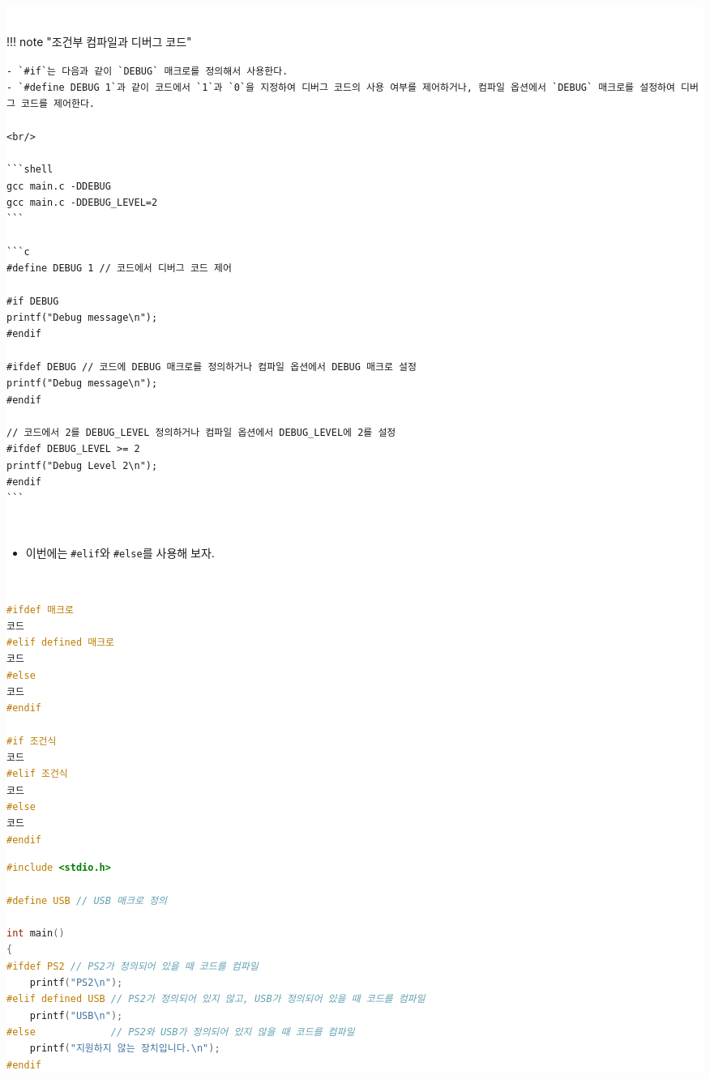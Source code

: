<br/>

!!! note "조건부 컴파일과 디버그 코드"

    - `#if`는 다음과 같이 `DEBUG` 매크로를 정의해서 사용한다.
    - `#define DEBUG 1`과 같이 코드에서 `1`과 `0`을 지정하여 디버그 코드의 사용 여부를 제어하거나, 컴파일 옵션에서 `DEBUG` 매크로를 설정하여 디버그 코드를 제어한다.

    <br/>

    ```shell
    gcc main.c -DDEBUG
    gcc main.c -DDEBUG_LEVEL=2
    ```

    ```c
    #define DEBUG 1 // 코드에서 디버그 코드 제어

    #if DEBUG
    printf("Debug message\n");
    #endif

    #ifdef DEBUG // 코드에 DEBUG 매크로를 정의하거나 컴파일 옵션에서 DEBUG 매크로 설정
    printf("Debug message\n");
    #endif

    // 코드에서 2를 DEBUG_LEVEL 정의하거나 컴파일 옵션에서 DEBUG_LEVEL에 2를 설정
    #ifdef DEBUG_LEVEL >= 2
    printf("Debug Level 2\n");
    #endif
    ```

<br/>

- 이번에는 `#elif`와 `#else`를 사용해 보자.

<br/>

```c
#ifdef 매크로
코드
#elif defined 매크로
코드
#else
코드
#endif

#if 조건식
코드
#elif 조건식
코드
#else
코드
#endif
```

```c
#include <stdio.h>

#define USB // USB 매크로 정의

int main()
{
#ifdef PS2 // PS2가 정의되어 있을 때 코드를 컴파일
    printf("PS2\n");
#elif defined USB // PS2가 정의되어 있지 않고, USB가 정의되어 있을 때 코드를 컴파일
    printf("USB\n");
#else             // PS2와 USB가 정의되어 있지 않을 때 코드를 컴파일
    printf("지원하지 않는 장치입니다.\n");
#endif
```